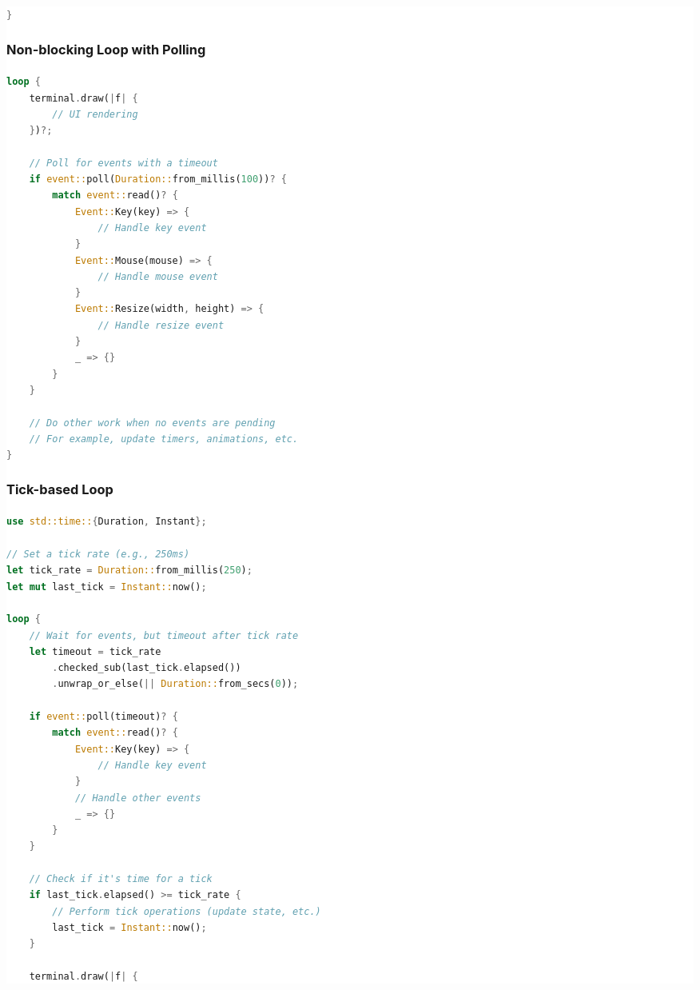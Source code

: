 ```rust
}
```

### Non-blocking Loop with Polling

```rust
loop {
    terminal.draw(|f| {
        // UI rendering
    })?;
    
    // Poll for events with a timeout
    if event::poll(Duration::from_millis(100))? {
        match event::read()? {
            Event::Key(key) => {
                // Handle key event
            }
            Event::Mouse(mouse) => {
                // Handle mouse event
            }
            Event::Resize(width, height) => {
                // Handle resize event
            }
            _ => {}
        }
    }
    
    // Do other work when no events are pending
    // For example, update timers, animations, etc.
}
```

### Tick-based Loop

```rust
use std::time::{Duration, Instant};

// Set a tick rate (e.g., 250ms)
let tick_rate = Duration::from_millis(250);
let mut last_tick = Instant::now();

loop {
    // Wait for events, but timeout after tick rate
    let timeout = tick_rate
        .checked_sub(last_tick.elapsed())
        .unwrap_or_else(|| Duration::from_secs(0));
        
    if event::poll(timeout)? {
        match event::read()? {
            Event::Key(key) => {
                // Handle key event
            }
            // Handle other events
            _ => {}
        }
    }
    
    // Check if it's time for a tick
    if last_tick.elapsed() >= tick_rate {
        // Perform tick operations (update state, etc.)
        last_tick = Instant::now();
    }
    
    terminal.draw(|f| {
```
